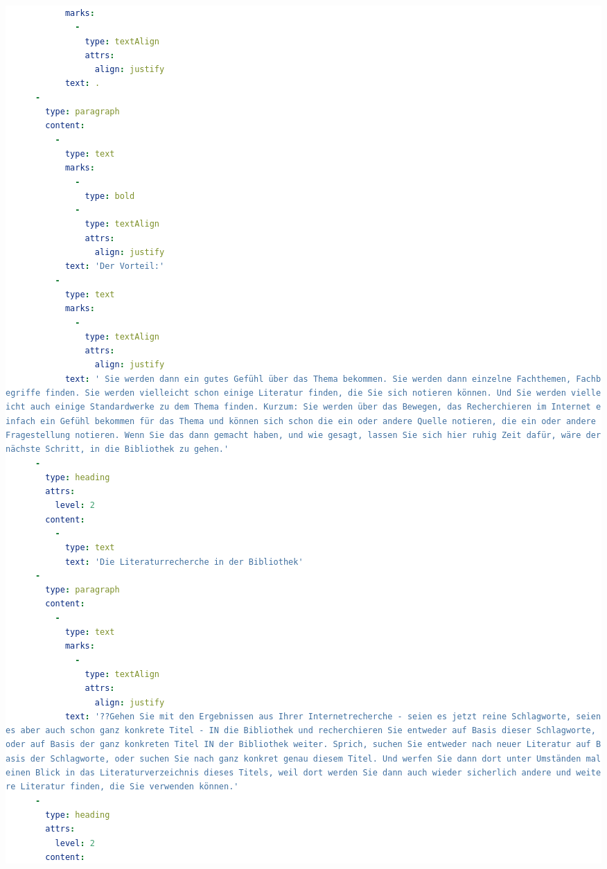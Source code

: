 ```yaml
            marks:
              -
                type: textAlign
                attrs:
                  align: justify
            text: .
      -
        type: paragraph
        content:
          -
            type: text
            marks:
              -
                type: bold
              -
                type: textAlign
                attrs:
                  align: justify
            text: 'Der Vorteil:'
          -
            type: text
            marks:
              -
                type: textAlign
                attrs:
                  align: justify
            text: ' Sie werden dann ein gutes Gefühl über das Thema bekommen. Sie werden dann einzelne Fachthemen, Fachbegriffe finden. Sie werden vielleicht schon einige Literatur finden, die Sie sich notieren können. Und Sie werden vielleicht auch einige Standardwerke zu dem Thema finden. Kurzum: Sie werden über das Bewegen, das Recherchieren im Internet einfach ein Gefühl bekommen für das Thema und können sich schon die ein oder andere Quelle notieren, die ein oder andere Fragestellung notieren. Wenn Sie das dann gemacht haben, und wie gesagt, lassen Sie sich hier ruhig Zeit dafür, wäre der nächste Schritt, in die Bibliothek zu gehen.'
      -
        type: heading
        attrs:
          level: 2
        content:
          -
            type: text
            text: 'Die Literaturrecherche in der Bibliothek'
      -
        type: paragraph
        content:
          -
            type: text
            marks:
              -
                type: textAlign
                attrs:
                  align: justify
            text: '??Gehen Sie mit den Ergebnissen aus Ihrer Internetrecherche - seien es jetzt reine Schlagworte, seien es aber auch schon ganz konkrete Titel - IN die Bibliothek und recherchieren Sie entweder auf Basis dieser Schlagworte, oder auf Basis der ganz konkreten Titel IN der Bibliothek weiter. Sprich, suchen Sie entweder nach neuer Literatur auf Basis der Schlagworte, oder suchen Sie nach ganz konkret genau diesem Titel. Und werfen Sie dann dort unter Umständen mal einen Blick in das Literaturverzeichnis dieses Titels, weil dort werden Sie dann auch wieder sicherlich andere und weitere Literatur finden, die Sie verwenden können.'
      -
        type: heading
        attrs:
          level: 2
        content:
```